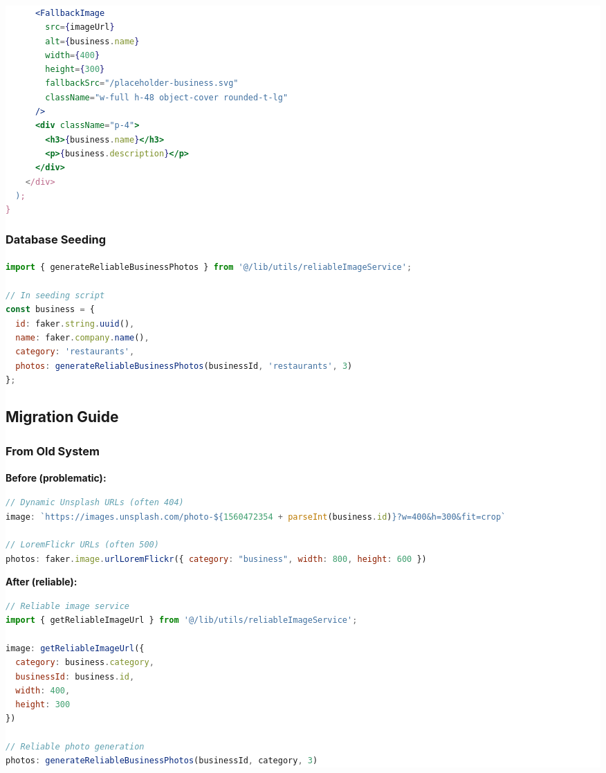 ```jsx
      <FallbackImage
        src={imageUrl}
        alt={business.name}
        width={400}
        height={300}
        fallbackSrc="/placeholder-business.svg"
        className="w-full h-48 object-cover rounded-t-lg"
      />
      <div className="p-4">
        <h3>{business.name}</h3>
        <p>{business.description}</p>
      </div>
    </div>
  );
}
```

### Database Seeding

```js
import { generateReliableBusinessPhotos } from '@/lib/utils/reliableImageService';

// In seeding script
const business = {
  id: faker.string.uuid(),
  name: faker.company.name(),
  category: 'restaurants',
  photos: generateReliableBusinessPhotos(businessId, 'restaurants', 3)
};
```

## Migration Guide

### From Old System

**Before (problematic):**
```js
// Dynamic Unsplash URLs (often 404)
image: `https://images.unsplash.com/photo-${1560472354 + parseInt(business.id)}?w=400&h=300&fit=crop`

// LoremFlickr URLs (often 500)
photos: faker.image.urlLoremFlickr({ category: "business", width: 800, height: 600 })
```

**After (reliable):**
```js
// Reliable image service
import { getReliableImageUrl } from '@/lib/utils/reliableImageService';

image: getReliableImageUrl({
  category: business.category,
  businessId: business.id,
  width: 400,
  height: 300
})

// Reliable photo generation
photos: generateReliableBusinessPhotos(businessId, category, 3)
```
